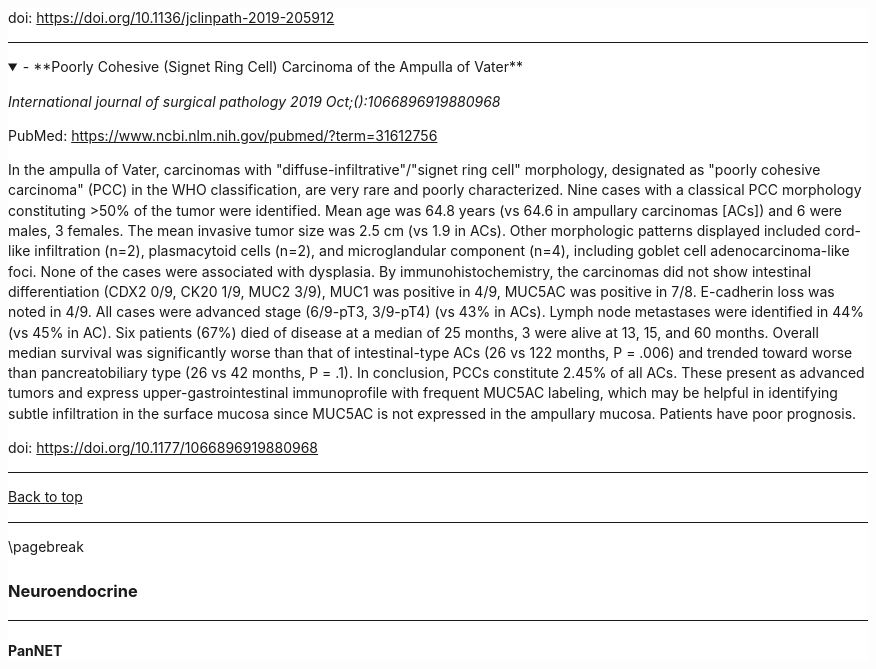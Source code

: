 doi: https://doi.org/10.1136/jclinpath-2019-205912

</details>




---



<details open> <summary>
- **Poorly Cohesive (Signet Ring Cell) Carcinoma of the Ampulla of Vater**
</summary> 

*International journal of surgical pathology 2019 Oct;():1066896919880968*

PubMed: https://www.ncbi.nlm.nih.gov/pubmed/?term=31612756

In the ampulla of Vater, carcinomas with "diffuse-infiltrative"/"signet ring cell" morphology, designated as "poorly cohesive carcinoma" (PCC) in the WHO classification, are very rare and poorly characterized. Nine cases with a classical PCC morphology constituting >50% of the tumor were identified. Mean age was 64.8 years (vs 64.6 in ampullary carcinomas [ACs]) and 6 were males, 3 females. The mean invasive tumor size was 2.5 cm (vs 1.9 in ACs). Other morphologic patterns displayed included cord-like infiltration (n=2), plasmacytoid cells (n=2), and microglandular component (n=4), including goblet cell adenocarcinoma-like foci. None of the cases were associated with dysplasia. By immunohistochemistry, the carcinomas did not show intestinal differentiation (CDX2 0/9, CK20 1/9, MUC2 3/9), MUC1 was positive in 4/9, MUC5AC was positive in 7/8. E-cadherin loss was noted in 4/9. All cases were advanced stage (6/9-pT3, 3/9-pT4) (vs 43% in ACs). Lymph node metastases were identified in 44% (vs 45% in AC). Six patients (67%) died of disease at a median of 25 months, 3 were alive at 13, 15, and 60 months. Overall median survival was significantly worse than that of intestinal-type ACs (26 vs 122 months, P = .006) and trended toward worse than pancreatobiliary type (26 vs 42 months, P = .1). In conclusion, PCCs constitute 2.45% of all ACs. These present as advanced tumors and express upper-gastrointestinal immunoprofile with frequent MUC5AC labeling, which may be helpful in identifying subtle infiltration in the surface mucosa since MUC5AC is not expressed in the ampullary mucosa. Patients have poor prognosis.

doi: https://doi.org/10.1177/1066896919880968

</details>

---





<a href="#top" target="_self">Back to top</a>

---

\pagebreak


### Neuroendocrine


---

#### PanNET
